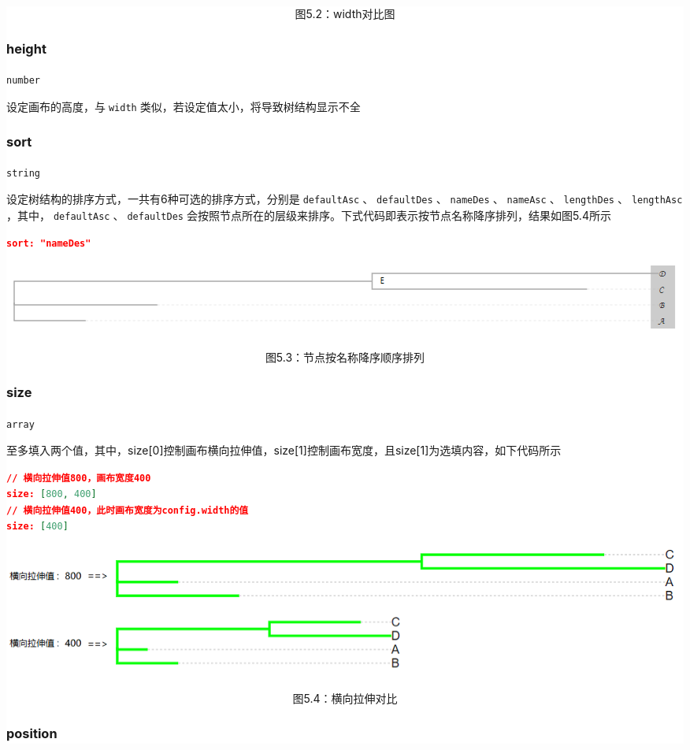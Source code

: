 <div style="text-align:center">图5.2：width对比图</div>

### height

 `number`

设定画布的高度，与 `width` 类似，若设定值太小，将导致树结构显示不全

### sort

 `string`

设定树结构的排序方式，一共有6种可选的排序方式，分别是 `defaultAsc` 、 `defaultDes` 、 `nameDes` 、 `nameAsc` 、 `lengthDes` 、 `lengthAsc` ，其中， `defaultAsc` 、 `defaultDes` 会按照节点所在的层级来排序。下式代码即表示按节点名称降序排列，结果如图5.4所示

```json
sort: "nameDes"
```

![](../public/imgs/settings_length_des.png)

<div style="text-align:center">图5.3：节点按名称降序顺序排列</div>

### size

 `array`

至多填入两个值，其中，size[0]控制画布横向拉伸值，size[1]控制画布宽度，且size[1]为选填内容，如下代码所示

```json
// 横向拉伸值800，画布宽度400
size: [800, 400]
// 横向拉伸值400，此时画布宽度为config.width的值
size: [400]
```

![](../public/imgs/XYscaling_x_axis_comparison.png)

<div style="text-align:center">图5.4：横向拉伸对比</div>

### position
